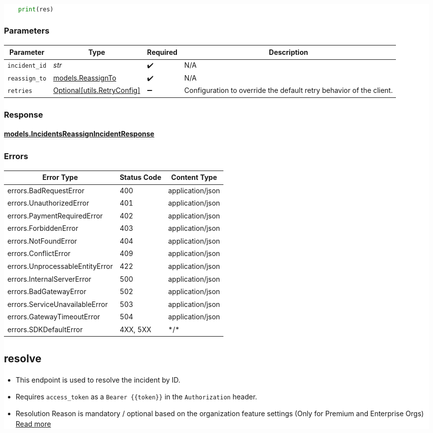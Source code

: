 ```python
    print(res)

```

### Parameters

| Parameter                                                           | Type                                                                | Required                                                            | Description                                                         |
| ------------------------------------------------------------------- | ------------------------------------------------------------------- | ------------------------------------------------------------------- | ------------------------------------------------------------------- |
| `incident_id`                                                       | *str*                                                               | :heavy_check_mark:                                                  | N/A                                                                 |
| `reassign_to`                                                       | [models.ReassignTo](../../models/reassignto.md)                     | :heavy_check_mark:                                                  | N/A                                                                 |
| `retries`                                                           | [Optional[utils.RetryConfig]](../../models/utils/retryconfig.md)    | :heavy_minus_sign:                                                  | Configuration to override the default retry behavior of the client. |

### Response

**[models.IncidentsReassignIncidentResponse](../../models/incidentsreassignincidentresponse.md)**

### Errors

| Error Type                      | Status Code                     | Content Type                    |
| ------------------------------- | ------------------------------- | ------------------------------- |
| errors.BadRequestError          | 400                             | application/json                |
| errors.UnauthorizedError        | 401                             | application/json                |
| errors.PaymentRequiredError     | 402                             | application/json                |
| errors.ForbiddenError           | 403                             | application/json                |
| errors.NotFoundError            | 404                             | application/json                |
| errors.ConflictError            | 409                             | application/json                |
| errors.UnprocessableEntityError | 422                             | application/json                |
| errors.InternalServerError      | 500                             | application/json                |
| errors.BadGatewayError          | 502                             | application/json                |
| errors.ServiceUnavailableError  | 503                             | application/json                |
| errors.GatewayTimeoutError      | 504                             | application/json                |
| errors.SDKDefaultError          | 4XX, 5XX                        | \*/\*                           |

## resolve

- This endpoint is used to resolve the incident by ID.

- Requires `access_token` as a `Bearer {{token}}` in the `Authorization` header.

- Resolution Reason is mandatory / optional based on the organization feature settings (Only for Premium and Enterprise Orgs) [Read more](https://support.squadcast.com/incidents-page/incidents-details#understanding-resolution-reason)
